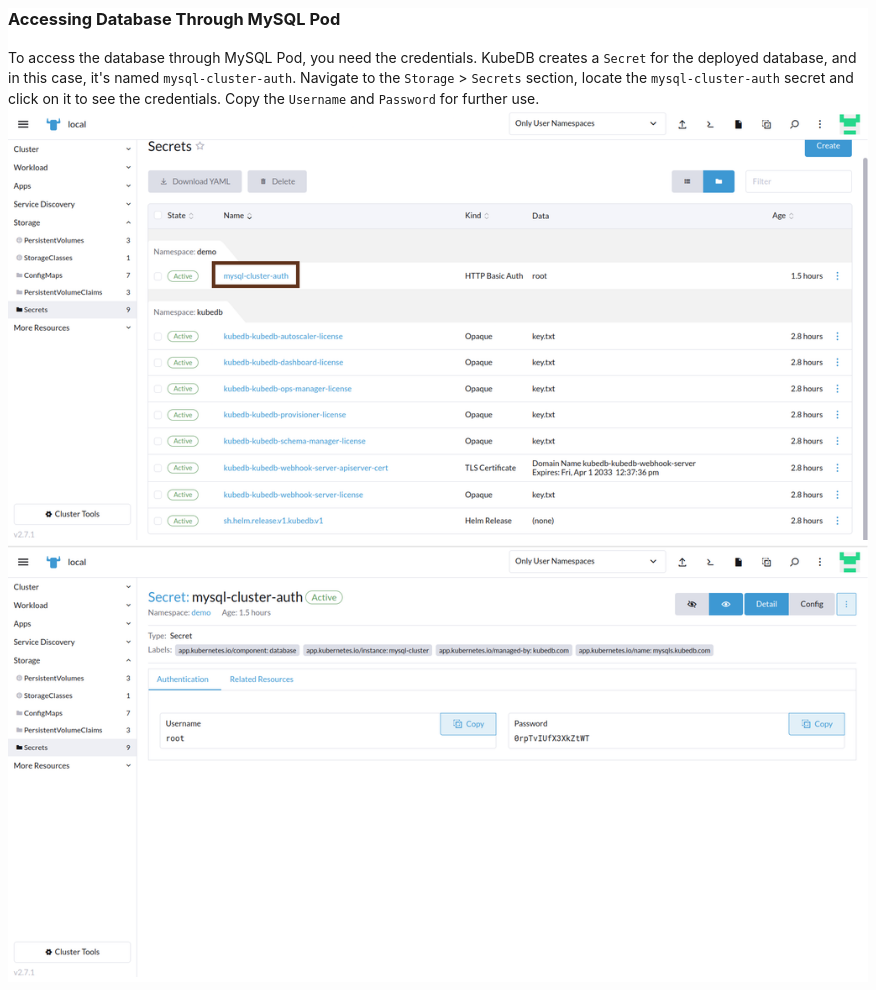 ### Accessing Database Through MySQL Pod

To access the database through MySQL Pod, you need the credentials. KubeDB creates a `Secret` for the deployed database, and in this case, it's named `mysql-cluster-auth`. Navigate to the `Storage` > `Secrets` section, locate the `mysql-cluster-auth` secret and click on it to see the credentials. Copy the `Username` and `Password` for further use.
![secrets](e.png)
![copy secret](e2.png)
